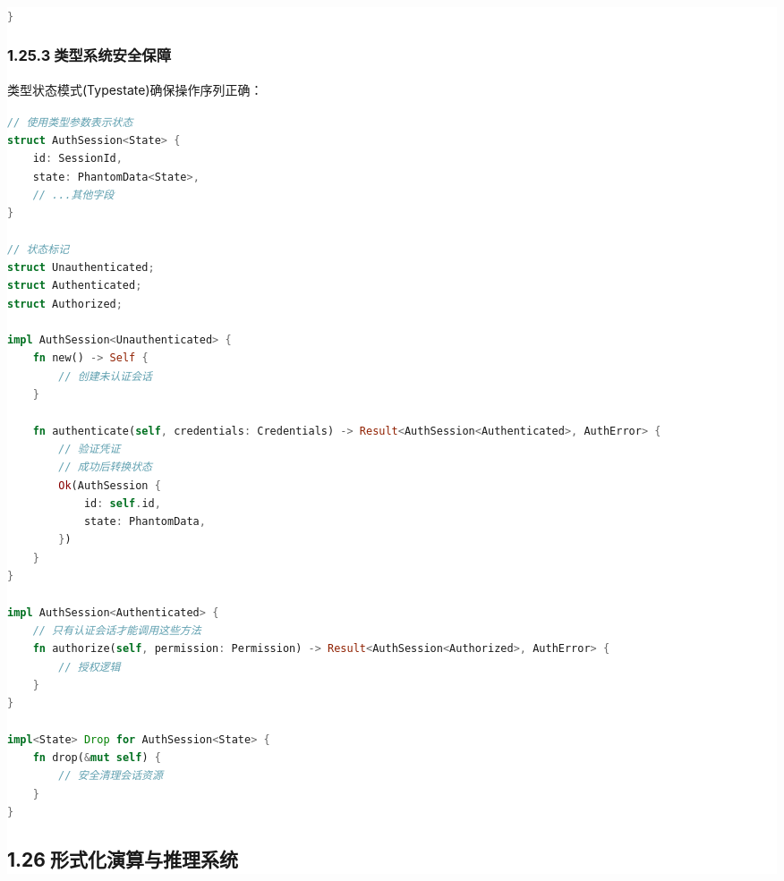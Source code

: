 ```rust
}
```

### 1.25.3 类型系统安全保障

类型状态模式(Typestate)确保操作序列正确：

```rust
// 使用类型参数表示状态
struct AuthSession<State> {
    id: SessionId,
    state: PhantomData<State>,
    // ...其他字段
}

// 状态标记
struct Unauthenticated;
struct Authenticated;
struct Authorized;

impl AuthSession<Unauthenticated> {
    fn new() -> Self {
        // 创建未认证会话
    }
    
    fn authenticate(self, credentials: Credentials) -> Result<AuthSession<Authenticated>, AuthError> {
        // 验证凭证
        // 成功后转换状态
        Ok(AuthSession {
            id: self.id,
            state: PhantomData,
        })
    }
}

impl AuthSession<Authenticated> {
    // 只有认证会话才能调用这些方法
    fn authorize(self, permission: Permission) -> Result<AuthSession<Authorized>, AuthError> {
        // 授权逻辑
    }
}

impl<State> Drop for AuthSession<State> {
    fn drop(&mut self) {
        // 安全清理会话资源
    }
}
```

## 1.26 形式化演算与推理系统

